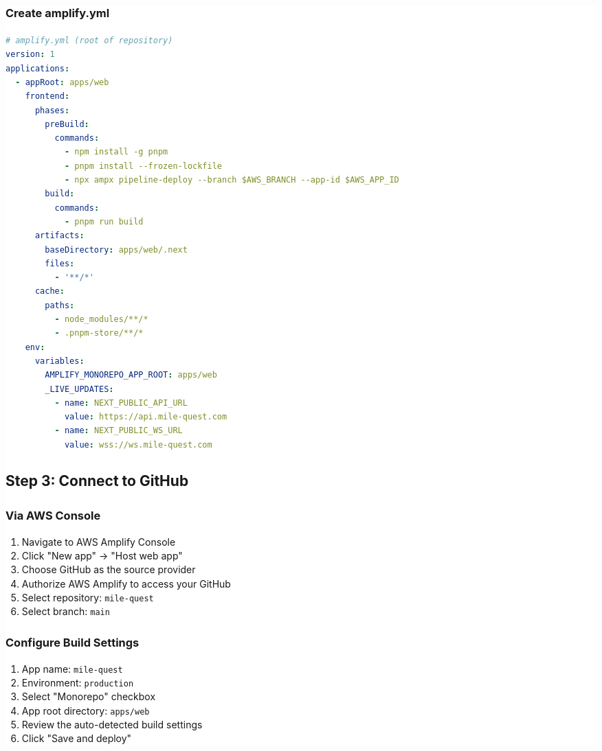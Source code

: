 ### Create amplify.yml
```yaml
# amplify.yml (root of repository)
version: 1
applications:
  - appRoot: apps/web
    frontend:
      phases:
        preBuild:
          commands:
            - npm install -g pnpm
            - pnpm install --frozen-lockfile
            - npx ampx pipeline-deploy --branch $AWS_BRANCH --app-id $AWS_APP_ID
        build:
          commands:
            - pnpm run build
      artifacts:
        baseDirectory: apps/web/.next
        files:
          - '**/*'
      cache:
        paths:
          - node_modules/**/*
          - .pnpm-store/**/*
    env:
      variables:
        AMPLIFY_MONOREPO_APP_ROOT: apps/web
        _LIVE_UPDATES:
          - name: NEXT_PUBLIC_API_URL
            value: https://api.mile-quest.com
          - name: NEXT_PUBLIC_WS_URL
            value: wss://ws.mile-quest.com
```

## Step 3: Connect to GitHub

### Via AWS Console
1. Navigate to AWS Amplify Console
2. Click "New app" → "Host web app"
3. Choose GitHub as the source provider
4. Authorize AWS Amplify to access your GitHub
5. Select repository: `mile-quest`
6. Select branch: `main`

### Configure Build Settings
1. App name: `mile-quest`
2. Environment: `production`
3. Select "Monorepo" checkbox
4. App root directory: `apps/web`
5. Review the auto-detected build settings
6. Click "Save and deploy"

